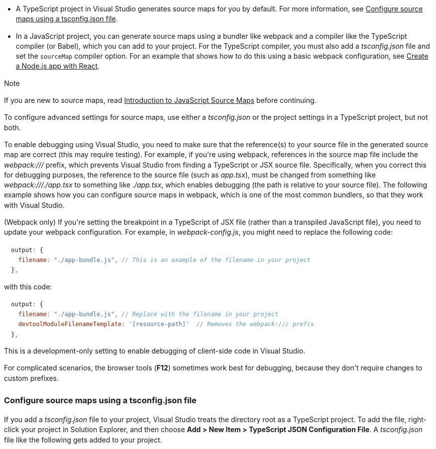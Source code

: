 * A TypeScript project in Visual Studio generates source maps for you by default. For more information, see [Configure source maps using a tsconfig.json file](#configure_source_maps).

* In a JavaScript project, you can generate source maps using a bundler like webpack and a compiler like the TypeScript compiler (or Babel), which you can add to your project. For the TypeScript compiler, you must also add a *tsconfig.json* file and set the ```sourceMap``` compiler option. For an example that shows how to do this using a basic webpack configuration, see [Create a Node.js app with React](../javascript/tutorial-nodejs-with-react-and-jsx.md).

> [!NOTE]
> If you are new to source maps, read [Introduction to JavaScript Source Maps](https://www.html5rocks.com/en/tutorials/developertools/sourcemaps/) before continuing.

To configure advanced settings for source maps, use either a *tsconfig.json* or the project settings in a TypeScript project, but not both.

To enable debugging using Visual Studio, you need to make sure that the reference(s) to your source file in the generated source map are correct (this may require testing). For example, if you're using webpack, references in the source map file include the *webpack:///* prefix, which prevents Visual Studio from finding a TypeScript or JSX source file. Specifically, when you correct this for debugging purposes, the reference to the source file (such as *app.tsx*), must be changed from something like *webpack:///./app.tsx* to something like *./app.tsx*, which enables debugging (the path is relative to your source file). The following example shows how you can configure source maps in webpack, which is one of the most common bundlers, so that they work with Visual Studio.

(Webpack only) If you're setting the breakpoint in a TypeScript of JSX file (rather than a transpiled JavaScript file), you need to update your webpack configuration. For example, in *webpack-config.js*, you might need to replace the following code:

```javascript
  output: {
    filename: "./app-bundle.js", // This is an example of the filename in your project
  },
```

with this code:

```javascript
  output: {
    filename: "./app-bundle.js", // Replace with the filename in your project
    devtoolModuleFilenameTemplate: '[resource-path]'  // Removes the webpack:/// prefix
  },
```

This is a development-only setting to enable debugging of client-side code in Visual Studio.

For complicated scenarios, the browser tools (**F12**) sometimes work best for debugging, because they don't require changes to custom prefixes.

### <a name="configure_source_maps"></a> Configure source maps using a tsconfig.json file

If you add a *tsconfig.json* file to your project, Visual Studio treats the directory root as a TypeScript project. To add the file, right-click your project in Solution Explorer, and then choose **Add > New Item > TypeScript JSON Configuration File**. A *tsconfig.json* file like the following gets added to your project.
